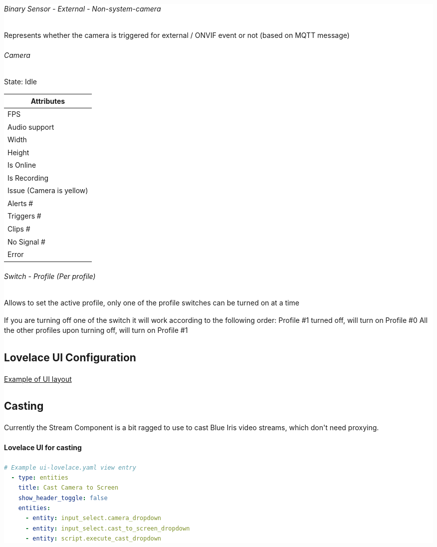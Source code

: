 ###### Binary Sensor - External - Non-system-camera

Represents whether the camera is triggered for external / ONVIF event or not (based on MQTT message)

###### Camera

State: Idle

| Attributes               |
| ------------------------ |
| FPS                      |
| Audio support            |
| Width                    |
| Height                   |
| Is Online                |
| Is Recording             |
| Issue (Camera is yellow) |
| Alerts #                 |
| Triggers #               |
| Clips #                  |
| No Signal #              |
| Error                    |

###### Switch - Profile (Per profile)

Allows to set the active profile, only one of the profile switches can be turned on at a time

If you are turning off one of the switch it will work according to the following order:
Profile #1 turned off, will turn on Profile #0
All the other profiles upon turning off, will turn on Profile #1

## Lovelace UI Configuration

[Example of UI layout](https://github.com/elad-bar/ha-blueiris/blob/master/docs/configs/casting/configuration.yaml)

## Casting

Currently the Stream Component is a bit ragged to use to cast Blue Iris video streams, which don't need proxying.

#### Lovelace UI for casting

```YAML
# Example ui-lovelace.yaml view entry
  - type: entities
    title: Cast Camera to Screen
    show_header_toggle: false
    entities:
      - entity: input_select.camera_dropdown
      - entity: input_select.cast_to_screen_dropdown
      - entity: script.execute_cast_dropdown
```
